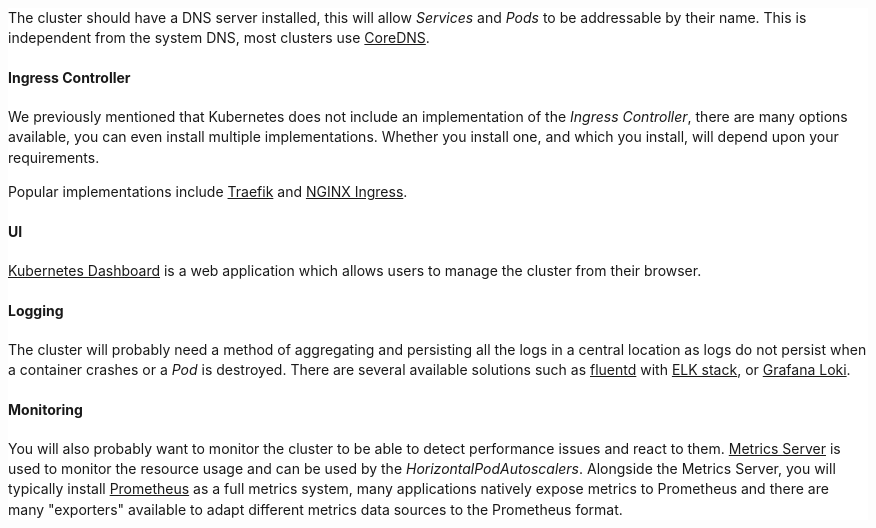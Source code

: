 The cluster should have a DNS server installed, this will allow *Services* and *Pods* to be addressable by their name. This is independent from the system DNS, most clusters use [CoreDNS](https://kubernetes.io/docs/tasks/administer-cluster/dns-custom-nameservers/#coredns).

#### Ingress Controller

We previously mentioned that Kubernetes does not include an implementation of the *Ingress Controller*, there are many options available, you can even install multiple implementations. Whether you install one, and which you install, will depend upon your requirements.

Popular implementations include [Traefik](https://containo.us/traefik/) and [NGINX Ingress](https://github.com/kubernetes/ingress-nginx).

#### UI

[Kubernetes Dashboard](https://kubernetes.io/docs/tasks/access-application-cluster/web-ui-dashboard/) is a web application which allows users to manage the cluster from their browser.

#### Logging

The cluster will probably need a method of aggregating and persisting all the logs in a central location as logs do not persist when a container crashes or a *Pod* is destroyed. There are several available solutions such as [fluentd](https://www.fluentd.org) with [ELK stack](https://www.elastic.co/what-is/elk-stack), or [Grafana Loki](https://github.com/grafana/loki).

#### Monitoring

You will also probably want to monitor the cluster to be able to detect performance issues and react to them. [Metrics Server](https://github.com/kubernetes-sigs/metrics-server) is used to monitor the resource usage and can be used by the *HorizontalPodAutoscalers*. Alongside the Metrics Server, you will typically install [Prometheus](https://prometheus.io) as a full metrics system, many applications natively expose metrics to Prometheus and there are many "exporters" available to adapt different metrics data sources to the Prometheus format.
